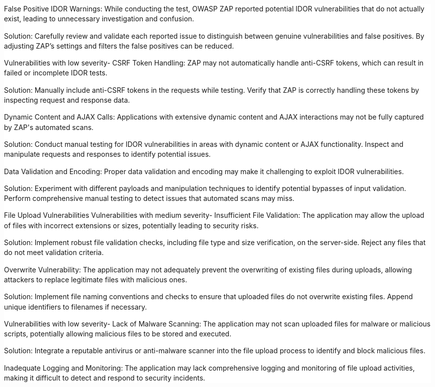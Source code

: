 False Positive IDOR Warnings: 
While conducting the test, OWASP ZAP reported potential IDOR vulnerabilities that do not actually exist, leading to unnecessary investigation and confusion.

Solution: Carefully review and validate each reported issue to distinguish between genuine vulnerabilities and false positives. By adjusting ZAP’s settings and filters the false positives can be reduced.

Vulnerabilities with low severity-
CSRF Token Handling:
ZAP may not automatically handle anti-CSRF tokens, which can result in failed or incomplete IDOR tests.

Solution: Manually include anti-CSRF tokens in the requests while testing. Verify that ZAP is correctly handling these tokens by inspecting request and response data.

Dynamic Content and AJAX Calls:
Applications with extensive dynamic content and AJAX interactions may not be fully captured by ZAP's automated scans.

Solution: Conduct manual testing for IDOR vulnerabilities in areas with dynamic content or AJAX functionality. Inspect and manipulate requests and responses to identify potential issues.

Data Validation and Encoding:
Proper data validation and encoding may make it challenging to exploit IDOR vulnerabilities.

Solution: Experiment with different payloads and manipulation techniques to identify potential bypasses of input validation. Perform comprehensive manual testing to detect issues that automated scans may miss.

File Upload Vulnerabilities
Vulnerabilities with medium severity-
Insufficient File Validation:
The application may allow the upload of files with incorrect extensions or sizes, potentially leading to security risks.

Solution: Implement robust file validation checks, including file type and size verification, on the server-side. Reject any files that do not meet validation criteria.

Overwrite Vulnerability:
The application may not adequately prevent the overwriting of existing files during uploads, allowing attackers to replace legitimate files with malicious ones.

Solution: Implement file naming conventions and checks to ensure that uploaded files do not overwrite existing files. Append unique identifiers to filenames if necessary.

Vulnerabilities with low severity-
Lack of Malware Scanning:
The application may not scan uploaded files for malware or malicious scripts, potentially allowing malicious files to be stored and executed.

Solution: Integrate a reputable antivirus or anti-malware scanner into the file upload process to identify and block malicious files. 

Inadequate Logging and Monitoring:
The application may lack comprehensive logging and monitoring of file upload activities, making it difficult to detect and respond to security incidents.
